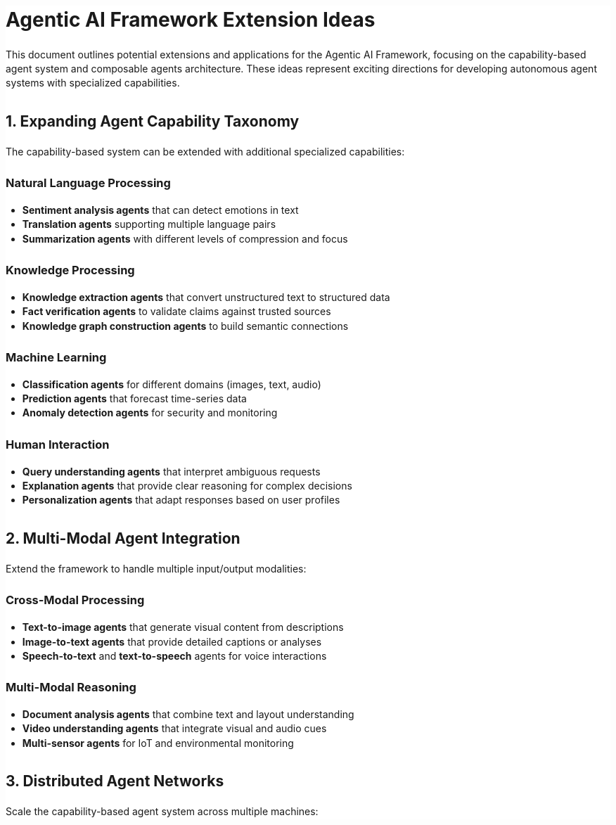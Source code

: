 # Agentic AI Framework Extension Ideas

This document outlines potential extensions and applications for the Agentic AI Framework, focusing on the capability-based agent system and composable agents architecture. These ideas represent exciting directions for developing autonomous agent systems with specialized capabilities.

## 1. Expanding Agent Capability Taxonomy

The capability-based system can be extended with additional specialized capabilities:

### Natural Language Processing
- **Sentiment analysis agents** that can detect emotions in text
- **Translation agents** supporting multiple language pairs
- **Summarization agents** with different levels of compression and focus

### Knowledge Processing
- **Knowledge extraction agents** that convert unstructured text to structured data
- **Fact verification agents** to validate claims against trusted sources
- **Knowledge graph construction agents** to build semantic connections

### Machine Learning
- **Classification agents** for different domains (images, text, audio)
- **Prediction agents** that forecast time-series data
- **Anomaly detection agents** for security and monitoring

### Human Interaction
- **Query understanding agents** that interpret ambiguous requests
- **Explanation agents** that provide clear reasoning for complex decisions
- **Personalization agents** that adapt responses based on user profiles

## 2. Multi-Modal Agent Integration

Extend the framework to handle multiple input/output modalities:

### Cross-Modal Processing
- **Text-to-image agents** that generate visual content from descriptions
- **Image-to-text agents** that provide detailed captions or analyses
- **Speech-to-text** and **text-to-speech** agents for voice interactions

### Multi-Modal Reasoning
- **Document analysis agents** that combine text and layout understanding
- **Video understanding agents** that integrate visual and audio cues
- **Multi-sensor agents** for IoT and environmental monitoring

## 3. Distributed Agent Networks

Scale the capability-based agent system across multiple machines:
